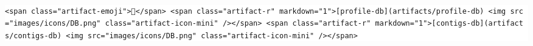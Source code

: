     <span class="artifact-emoji">🧀</span> <span class="artifact-r" markdown="1">[profile-db](artifacts/profile-db) <img src="images/icons/DB.png" class="artifact-icon-mini" /></span> <span class="artifact-r" markdown="1">[contigs-db](artifacts/contigs-db) <img src="images/icons/DB.png" class="artifact-icon-mini" /></span>